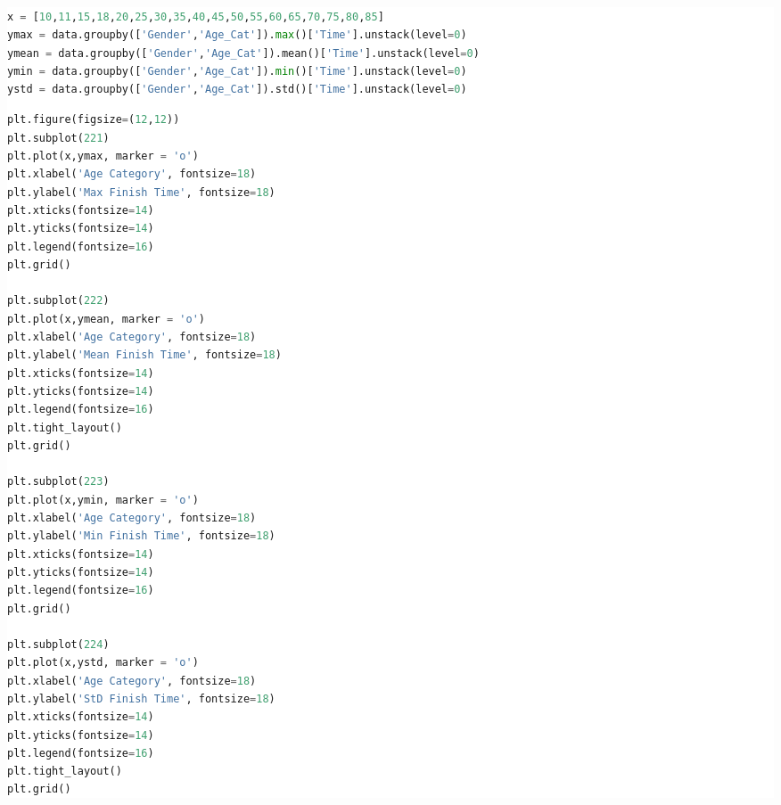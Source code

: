 ```python
x = [10,11,15,18,20,25,30,35,40,45,50,55,60,65,70,75,80,85]
ymax = data.groupby(['Gender','Age_Cat']).max()['Time'].unstack(level=0)
ymean = data.groupby(['Gender','Age_Cat']).mean()['Time'].unstack(level=0)
ymin = data.groupby(['Gender','Age_Cat']).min()['Time'].unstack(level=0)
ystd = data.groupby(['Gender','Age_Cat']).std()['Time'].unstack(level=0)
```


```python
plt.figure(figsize=(12,12))
plt.subplot(221)
plt.plot(x,ymax, marker = 'o')
plt.xlabel('Age Category', fontsize=18)
plt.ylabel('Max Finish Time', fontsize=18)
plt.xticks(fontsize=14)
plt.yticks(fontsize=14)
plt.legend(fontsize=16)
plt.grid()

plt.subplot(222)
plt.plot(x,ymean, marker = 'o')
plt.xlabel('Age Category', fontsize=18)
plt.ylabel('Mean Finish Time', fontsize=18)
plt.xticks(fontsize=14)
plt.yticks(fontsize=14)
plt.legend(fontsize=16)
plt.tight_layout()
plt.grid()

plt.subplot(223)
plt.plot(x,ymin, marker = 'o')
plt.xlabel('Age Category', fontsize=18)
plt.ylabel('Min Finish Time', fontsize=18)
plt.xticks(fontsize=14)
plt.yticks(fontsize=14)
plt.legend(fontsize=16)
plt.grid()

plt.subplot(224)
plt.plot(x,ystd, marker = 'o')
plt.xlabel('Age Category', fontsize=18)
plt.ylabel('StD Finish Time', fontsize=18)
plt.xticks(fontsize=14)
plt.yticks(fontsize=14)
plt.legend(fontsize=16)
plt.tight_layout()
plt.grid()
```

